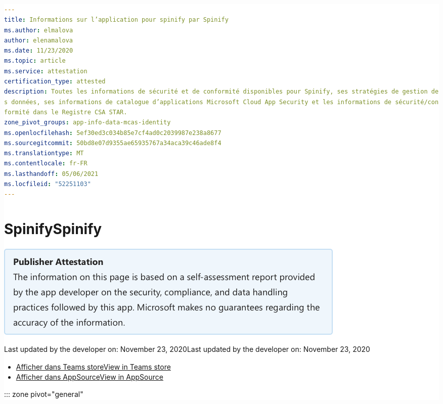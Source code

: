 ```yaml
---
title: Informations sur l’application pour spinify par Spinify
ms.author: elmalova
author: elenamalova
ms.date: 11/23/2020
ms.topic: article
ms.service: attestation
certification_type: attested
description: Toutes les informations de sécurité et de conformité disponibles pour Spinify, ses stratégies de gestion des données, ses informations de catalogue d’applications Microsoft Cloud App Security et les informations de sécurité/conformité dans le Registre CSA STAR.
zone_pivot_groups: app-info-data-mcas-identity
ms.openlocfilehash: 5ef30ed3c034b85e7cf4ad0c2039987e238a8677
ms.sourcegitcommit: 50bd8e07d9355ae65935767a34aca39c46ade8f4
ms.translationtype: MT
ms.contentlocale: fr-FR
ms.lasthandoff: 05/06/2021
ms.locfileid: "52251103"
---
```

# <a name="spinify"></a><span data-ttu-id="67e8d-103">Spinify</span><span class="sxs-lookup"><span data-stu-id="67e8d-103">Spinify</span></span>

<p></p>
<img alt="Publisher Attestation: The information on this page is based on a self-assessment report provided by the app developer on the security, compliance, and data handling practices followed by this app. Microsoft makes no guarantees regarding the accuracy of the information." src="../media/attested.png" width="650" />
<p><span data-ttu-id="67e8d-104">Last updated by the developer on: November 23, 2020</span><span class="sxs-lookup"><span data-stu-id="67e8d-104">Last updated by the developer on: November 23, 2020</span></span></p>

* <span data-ttu-id="67e8d-105"><a href="https://teams.microsoft.com/l/app/19c70c7b-07af-438a-bfac-c4b06ce794a7" target="_blank">Afficher dans Teams store</a></span><span class="sxs-lookup"><span data-stu-id="67e8d-105"><a href="https://teams.microsoft.com/l/app/19c70c7b-07af-438a-bfac-c4b06ce794a7" target="_blank">View in Teams store</a></span></span>
* <span data-ttu-id="67e8d-106"><a href="https://appsource.microsoft.com/product/office/WA200002238" target="_blank">Afficher dans AppSource</a></span><span class="sxs-lookup"><span data-stu-id="67e8d-106"><a href="https://appsource.microsoft.com/product/office/WA200002238" target="_blank">View in AppSource</a></span></span>

::: zone pivot="general"

